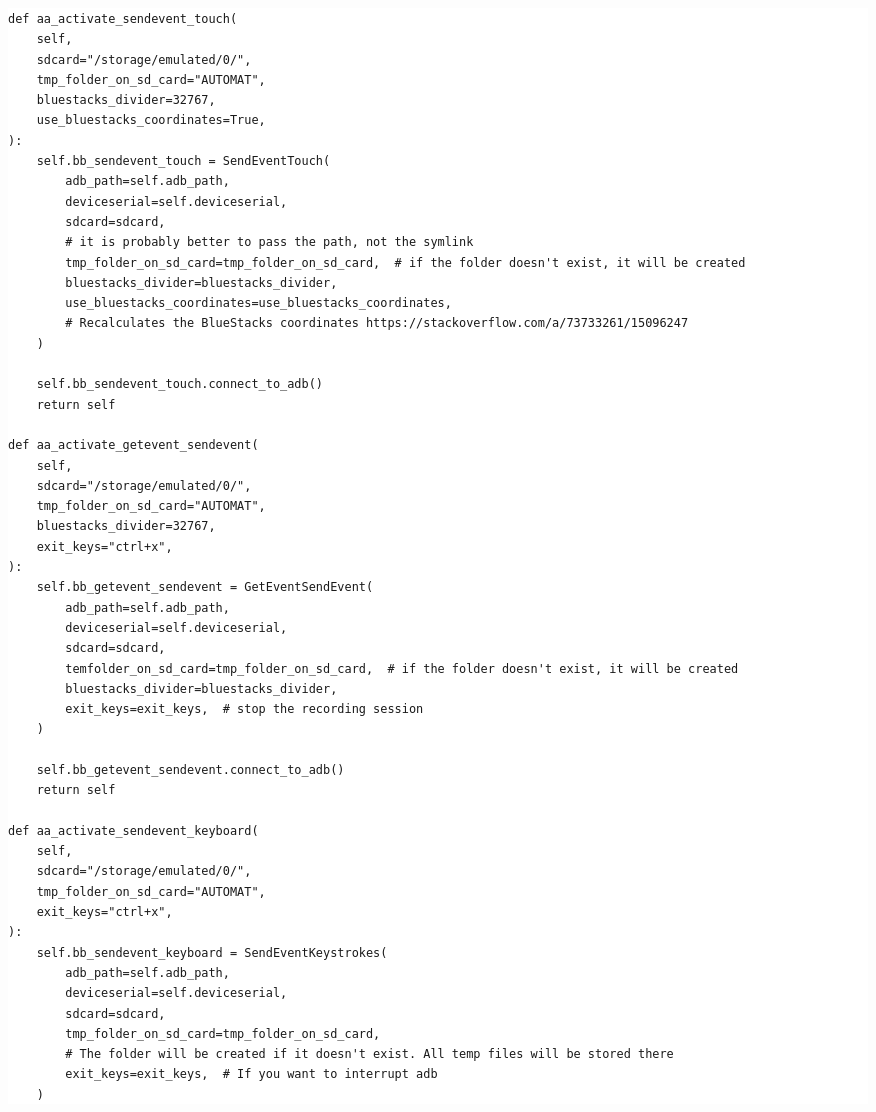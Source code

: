     def aa_activate_sendevent_touch(
        self,
        sdcard="/storage/emulated/0/",
        tmp_folder_on_sd_card="AUTOMAT",
        bluestacks_divider=32767,
        use_bluestacks_coordinates=True,
    ):
        self.bb_sendevent_touch = SendEventTouch(
            adb_path=self.adb_path,
            deviceserial=self.deviceserial,
            sdcard=sdcard,
            # it is probably better to pass the path, not the symlink
            tmp_folder_on_sd_card=tmp_folder_on_sd_card,  # if the folder doesn't exist, it will be created
            bluestacks_divider=bluestacks_divider,
            use_bluestacks_coordinates=use_bluestacks_coordinates,
            # Recalculates the BlueStacks coordinates https://stackoverflow.com/a/73733261/15096247
        )

        self.bb_sendevent_touch.connect_to_adb()
        return self

    def aa_activate_getevent_sendevent(
        self,
        sdcard="/storage/emulated/0/",
        tmp_folder_on_sd_card="AUTOMAT",
        bluestacks_divider=32767,
        exit_keys="ctrl+x",
    ):
        self.bb_getevent_sendevent = GetEventSendEvent(
            adb_path=self.adb_path,
            deviceserial=self.deviceserial,
            sdcard=sdcard,
            temfolder_on_sd_card=tmp_folder_on_sd_card,  # if the folder doesn't exist, it will be created
            bluestacks_divider=bluestacks_divider,
            exit_keys=exit_keys,  # stop the recording session
        )

        self.bb_getevent_sendevent.connect_to_adb()
        return self

    def aa_activate_sendevent_keyboard(
        self,
        sdcard="/storage/emulated/0/",
        tmp_folder_on_sd_card="AUTOMAT",
        exit_keys="ctrl+x",
    ):
        self.bb_sendevent_keyboard = SendEventKeystrokes(
            adb_path=self.adb_path,
            deviceserial=self.deviceserial,
            sdcard=sdcard,
            tmp_folder_on_sd_card=tmp_folder_on_sd_card,
            # The folder will be created if it doesn't exist. All temp files will be stored there
            exit_keys=exit_keys,  # If you want to interrupt adb
        )
